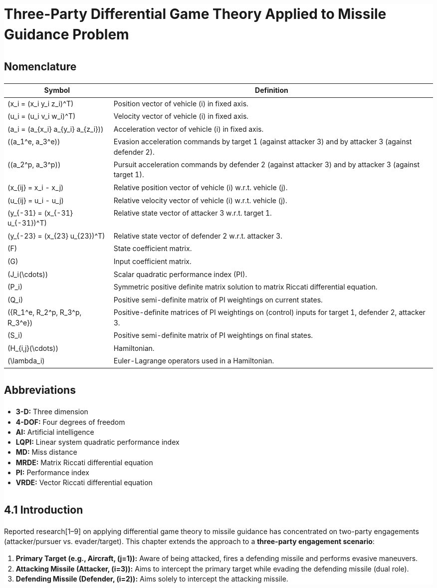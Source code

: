 # Three-Party Differential Game Theory Applied to Missile Guidance Problem

## Nomenclature

| Symbol                   | Definition                                                                 |
|--------------------------|---------------------------------------------------------------------------|
| \(x_i = (x_i  y_i  z_i)^T\) | Position vector of vehicle \(i\) in fixed axis.                           |
| \(u_i = (u_i  v_i  w_i)^T\) | Velocity vector of vehicle \(i\) in fixed axis.                           |
| \(a_i = (a_{x_i}  a_{y_i}  a_{z_i})\) | Acceleration vector of vehicle \(i\) in fixed axis.                       |
| \((a_1^e, a_3^e)\)       | Evasion acceleration commands by target 1 (against attacker 3) and by attacker 3 (against defender 2). |
| \((a_2^p, a_3^p)\)       | Pursuit acceleration commands by defender 2 (against attacker 3) and by attacker 3 (against target 1). |
| \(x_{ij} = x_i - x_j\)   | Relative position vector of vehicle \(i\) w.r.t. vehicle \(j\).          |
| \(u_{ij} = u_i - u_j\)   | Relative velocity vector of vehicle \(i\) w.r.t. vehicle \(j\).          |
| \(y_{-31} = (x_{-31}  u_{-31})^T\) | Relative state vector of attacker 3 w.r.t. target 1.                     |
| \(y_{-23} = (x_{23}  u_{23})^T\) | Relative state vector of defender 2 w.r.t. attacker 3.                   |
| \(F\)                    | State coefficient matrix.                                                |
| \(G\)                    | Input coefficient matrix.                                                |
| \(J_i(\cdots)\)          | Scalar quadratic performance index (PI).                                 |
| \(P_i\)                  | Symmetric positive definite matrix solution to matrix Riccati differential equation. |
| \(Q_i\)                  | Positive semi-definite matrix of PI weightings on current states.        |
| \(\{R_1^e, R_2^p, R_3^p, R_3^e\}\) | Positive-definite matrices of PI weightings on (control) inputs for target 1, defender 2, attacker 3. |
| \(S_i\)                  | Positive semi-definite matrix of PI weightings on final states.          |
| \(H_{i,j}(\cdots)\)      | Hamiltonian.                                                             |
| \(\lambda_i\)            | Euler-Lagrange operators used in a Hamiltonian.                          |

## Abbreviations
*   **3-D:** Three dimension
*   **4-DOF:** Four degrees of freedom
*   **AI:** Artificial intelligence
*   **LQPI:** Linear system quadratic performance index
*   **MD:** Miss distance
*   **MRDE:** Matrix Riccati differential equation
*   **PI:** Performance index
*   **VRDE:** Vector Riccati differential equation

## 4.1 Introduction
Reported research[1–9] on applying differential game theory to missile guidance has concentrated on two-party engagements (attacker/pursuer vs. evader/target). This chapter extends the approach to a **three-party engagement scenario**:
1.  **Primary Target (e.g., Aircraft, \(j=1\)):** Aware of being attacked, fires a defending missile and performs evasive maneuvers.
2.  **Attacking Missile (Attacker, \(i=3\)):** Aims to intercept the primary target while evading the defending missile (dual role).
3.  **Defending Missile (Defender, \(i=2\)):** Aims solely to intercept the attacking missile.
